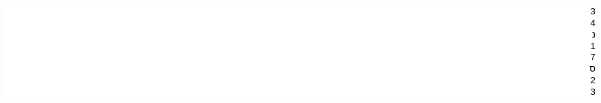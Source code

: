 <td colspan="1" rowspan="1" style="border-right-style:solid;padding:2pt 2pt 2pt 2pt;border-bottom-color:#000000;border-top-width:1pt;border-right-width:1pt;border-left-color:#000000;vertical-align:bottom;border-right-color:#000000;border-left-width:1pt;border-top-style:solid;background-color:#cfe2f3;border-left-style:solid;border-bottom-width:1pt;width:75pt;border-top-color:#000000;border-bottom-style:solid"><p dir="rtl" style="padding:0;margin:0;color:#000000;font-size:11pt;font-family:&quot;Arial&quot;;line-height:1.15"><span style="color:#000000;font-weight:400;text-decoration:none;vertical-align:baseline;font-size:10pt;font-family:&quot;Arial&quot;;font-style:normal">3</span></p></td><td colspan="1" rowspan="1" style="border-right-style:solid;padding:2pt 2pt 2pt 2pt;border-bottom-color:#000000;border-top-width:1pt;border-right-width:1pt;border-left-color:#000000;vertical-align:bottom;border-right-color:#000000;border-left-width:1pt;border-top-style:solid;background-color:#ead1dc;border-left-style:solid;border-bottom-width:1pt;width:75pt;border-top-color:#000000;border-bottom-style:solid"><p dir="rtl" style="padding:0;margin:0;color:#000000;font-size:11pt;font-family:&quot;Arial&quot;;line-height:1.15"><span style="color:#000000;font-weight:400;text-decoration:none;vertical-align:baseline;font-size:10pt;font-family:&quot;Arial&quot;;font-style:normal">4</span></p></td></tr><tr style="height:15.8pt"><td colspan="1" rowspan="1" style="border-right-style:solid;padding:2pt 2pt 2pt 2pt;border-bottom-color:#000000;border-top-width:1pt;border-right-width:1pt;border-left-color:#000000;vertical-align:bottom;border-right-color:#000000;border-left-width:1pt;border-top-style:solid;background-color:#fff2cc;border-left-style:solid;border-bottom-width:1pt;width:75pt;border-top-color:#000000;border-bottom-style:solid"><p dir="rtl" style="padding:0;margin:0;color:#000000;font-size:11pt;font-family:&quot;Arial&quot;;line-height:1.15"><span style="color:#000000;font-weight:400;text-decoration:none;vertical-align:baseline;font-size:10pt;font-family:&quot;Arial&quot;;font-style:normal">&#1504;</span></p></td><td colspan="1" rowspan="1" style="border-right-style:solid;padding:2pt 2pt 2pt 2pt;border-bottom-color:#000000;border-top-width:1pt;border-right-width:1pt;border-left-color:#000000;vertical-align:bottom;border-right-color:#000000;border-left-width:1pt;border-top-style:solid;background-color:#cfe2f3;border-left-style:solid;border-bottom-width:1pt;width:75pt;border-top-color:#000000;border-bottom-style:solid"><p dir="rtl" style="padding:0;margin:0;color:#000000;font-size:11pt;font-family:&quot;Arial&quot;;line-height:1.15"><span style="color:#000000;font-weight:400;text-decoration:none;vertical-align:baseline;font-size:10pt;font-family:&quot;Arial&quot;;font-style:normal">1</span></p></td><td colspan="1" rowspan="1" style="border-right-style:solid;padding:2pt 2pt 2pt 2pt;border-bottom-color:#000000;border-top-width:1pt;border-right-width:1pt;border-left-color:#000000;vertical-align:bottom;border-right-color:#000000;border-left-width:1pt;border-top-style:solid;background-color:#ead1dc;border-left-style:solid;border-bottom-width:1pt;width:75pt;border-top-color:#000000;border-bottom-style:solid"><p dir="rtl" style="padding:0;margin:0;color:#000000;font-size:11pt;font-family:&quot;Arial&quot;;line-height:1.15"><span style="color:#000000;font-weight:400;text-decoration:none;vertical-align:baseline;font-size:10pt;font-family:&quot;Arial&quot;;font-style:normal">7</span></p></td></tr><tr style="height:15.8pt"><td colspan="1" rowspan="1" style="border-right-style:solid;padding:2pt 2pt 2pt 2pt;border-bottom-color:#000000;border-top-width:1pt;border-right-width:1pt;border-left-color:#000000;vertical-align:bottom;border-right-color:#000000;border-left-width:1pt;border-top-style:solid;background-color:#fff2cc;border-left-style:solid;border-bottom-width:1pt;width:75pt;border-top-color:#000000;border-bottom-style:solid"><p dir="rtl" style="padding:0;margin:0;color:#000000;font-size:11pt;font-family:&quot;Arial&quot;;line-height:1.15"><span style="color:#000000;font-weight:400;text-decoration:none;vertical-align:baseline;font-size:10pt;font-family:&quot;Arial&quot;;font-style:normal">&#1505;</span></p></td><td colspan="1" rowspan="1" style="border-right-style:solid;padding:2pt 2pt 2pt 2pt;border-bottom-color:#000000;border-top-width:1pt;border-right-width:1pt;border-left-color:#000000;vertical-align:bottom;border-right-color:#000000;border-left-width:1pt;border-top-style:solid;background-color:#cfe2f3;border-left-style:solid;border-bottom-width:1pt;width:75pt;border-top-color:#000000;border-bottom-style:solid"><p dir="rtl" style="padding:0;margin:0;color:#000000;font-size:11pt;font-family:&quot;Arial&quot;;line-height:1.15"><span style="color:#000000;font-weight:400;text-decoration:none;vertical-align:baseline;font-size:10pt;font-family:&quot;Arial&quot;;font-style:normal">2</span></p></td><td colspan="1" rowspan="1" style="border-right-style:solid;padding:2pt 2pt 2pt 2pt;border-bottom-color:#000000;border-top-width:1pt;border-right-width:1pt;border-left-color:#000000;vertical-align:bottom;border-right-color:#000000;border-left-width:1pt;border-top-style:solid;background-color:#ead1dc;border-left-style:solid;border-bottom-width:1pt;width:75pt;border-top-color:#000000;border-bottom-style:solid"><p dir="rtl" style="padding:0;margin:0;color:#000000;font-size:11pt;font-family:&quot;Arial&quot;;line-height:1.15"><span style="color:#000000;font-weight:400;text-decoration:none;vertical-align:baseline;font-size:10pt;font-family:&quot;Arial&quot;;font-style:normal">3</span></p></td></tr><tr style="height:15.8pt">